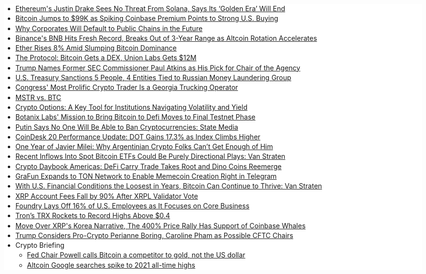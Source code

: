   - [Ethereum's Justin Drake Sees No Threat From Solana, Says Its ‘Golden Era’ Will End](https://www.coindesk.com/tech/2024/12/04/ethereum-s-justin-drake-sees-no-threat-from-solana-says-its-golden-era-will-end)
  - [Bitcoin Jumps to $99K as Spiking Coinbase Premium Points to Strong U.S. Buying](https://www.coindesk.com/markets/2024/12/04/bitcoin-jumps-to-99-k-as-spiking-coinbase-premium-points-to-strong-u-s-buying)
  - [Why Corporates Will Default to Public Chains in the Future](https://www.coindesk.com/opinion/2024/12/04/why-corporates-will-default-to-public-chains-in-the-future)
  - [Binance's BNB Hits Fresh Record, Breaks Out of 3-Year Range as Altcoin Rotation Accelerates](https://www.coindesk.com/markets/2024/12/04/binance-s-bnb-hits-fresh-record-breaks-out-of-3-year-range-as-altcoin-rotation-accelerates)
  - [Ether Rises 8% Amid Slumping Bitcoin Dominance](https://www.coindesk.com/markets/2024/12/04/ether-rises-8-amid-slumping-bitcoin-dominance)
  - [The Protocol: Bitcoin Gets a DEX, Union Labs Gets $12M](https://www.coindesk.com/tech/2024/12/04/the-protocol-bitcoin-gets-a-dex-union-labs-gets-12-m)
  - [Trump Names Former SEC Commissioner Paul Atkins as His Pick for Chair of the Agency](https://www.coindesk.com/policy/2024/12/04/trump-names-former-sec-commissioner-paul-atkins-as-his-pick-for-chair-of-the-agency)
  - [U.S. Treasury Sanctions 5 People, 4 Entities Tied to Russian Money Laundering Group](https://www.coindesk.com/policy/2024/12/04/u-s-treasury-sanctions-5-people-4-entities-tied-to-russian-money-laundering-group)
  - [Congress' Most Prolific Crypto Trader Is a Georgia Trucking Operator](https://www.coindesk.com/policy/2024/12/04/congress-most-prolific-crypto-trader-is-a-georgia-trucking-operator)
  - [MSTR vs. BTC](https://www.coindesk.com/opinion/2024/12/04/mstr-vs-btc)
  - [Crypto Options: A Key Tool for Institutions Navigating Volatility and Yield](https://www.coindesk.com/opinion/2024/12/04/crypto-options-a-key-tool-for-institutions-navigating-volatility-and-yield)
  - [Botanix Labs' Mission to Bring Bitcoin to Defi Moves to Final Testnet Phase](https://www.coindesk.com/tech/2024/12/04/botanix-labs-mission-to-bring-bitcoin-to-defi-moves-to-final-testnet-phase)
  - [Putin Says No One Will Be Able to Ban Cryptocurrencies: State Media](https://www.coindesk.com/policy/2024/12/04/putin-says-no-one-will-be-able-to-ban-cryptocurrencies-state-media)
  - [CoinDesk 20 Performance Update: DOT Gains 17.3% as Index Climbs Higher](https://www.coindesk.com/markets/2024/12/04/coin-desk-20-performance-update-dot-gains-17-3-as-index-climbs-higher)
  - [One Year of Javier Milei: Why Argentinian Crypto Folks Can’t Get Enough of Him](https://www.coindesk.com/policy/2024/12/04/one-year-of-javier-milei-why-argentinian-crypto-folks-can-t-get-enough-of-him)
  - [Recent Inflows Into Spot Bitcoin ETFs Could Be Purely Directional Plays: Van Straten](https://www.coindesk.com/markets/2024/12/04/recent-inflows-into-spot-bitcoin-etfs-could-be-purely-directional-plays-van-straten)
  - [Crypto Daybook Americas: DeFi Carry Trade Takes Root and Dino Coins Reemerge](https://www.coindesk.com/daybook-us/2024/12/03/defi-carry-trade-takes-root-and-dino-coins-reemerge-crypto-daybook-americas)
  - [GraFun Expands to TON Network to Enable Memecoin Creation Right in Telegram](https://www.coindesk.com/markets/2024/12/04/grafun-expands-to-ton-network-to-enable-memecoin-creation-right-in-telegram)
  - [With U.S. Financial Conditions the Loosest in Years, Bitcoin Can Continue to Thrive: Van Straten](https://www.coindesk.com/markets/2024/12/04/with-u-s-financial-conditions-the-loosest-in-years-bitcoin-can-continue-to-thrive-van-straten)
  - [XRP Account Fees Fall by 90% After XRPL Validator Vote](https://www.coindesk.com/markets/2024/12/04/xrp-account-fees-fall-by-90-after-xrpl-validator-vote)
  - [Foundry Lays Off 16% of U.S. Employees as It Focuses on Core Business](https://www.coindesk.com/markets/2024/12/04/dcg-confirms-reports-foundry-layoffs-says-its-16-of-u-s-employees)
  - [Tron’s TRX Rockets to Record Highs Above $0.4](https://www.coindesk.com/markets/2024/12/04/tron-s-trx-rockets-to-record-highs-above-0-4)
  - [Move Over XRP's Korea Narrative, The 400% Price Rally Has Support of Coinbase Whales](https://www.coindesk.com/markets/2024/12/04/move-over-xrps-korea-narrative-the-400-price-rally-has-support-of-coinbase-whales)
  - [Trump Considers Pro-Crypto Perianne Boring, Caroline Pham as Possible CFTC Chairs](https://www.coindesk.com/policy/2024/12/04/trump-considers-pro-crypto-perianne-boring-caroline-pham-as-possible-cftc-chairs)
- Crypto Briefing
  - [Fed Chair Powell calls Bitcoin a competitor to gold, not the US dollar](https://cryptobriefing.com/powell-bitcoin-vs-gold/)
  - [Altcoin Google searches spike to 2021 all-time highs](https://cryptobriefing.com/altcoin-search-trends-2021-highs/)